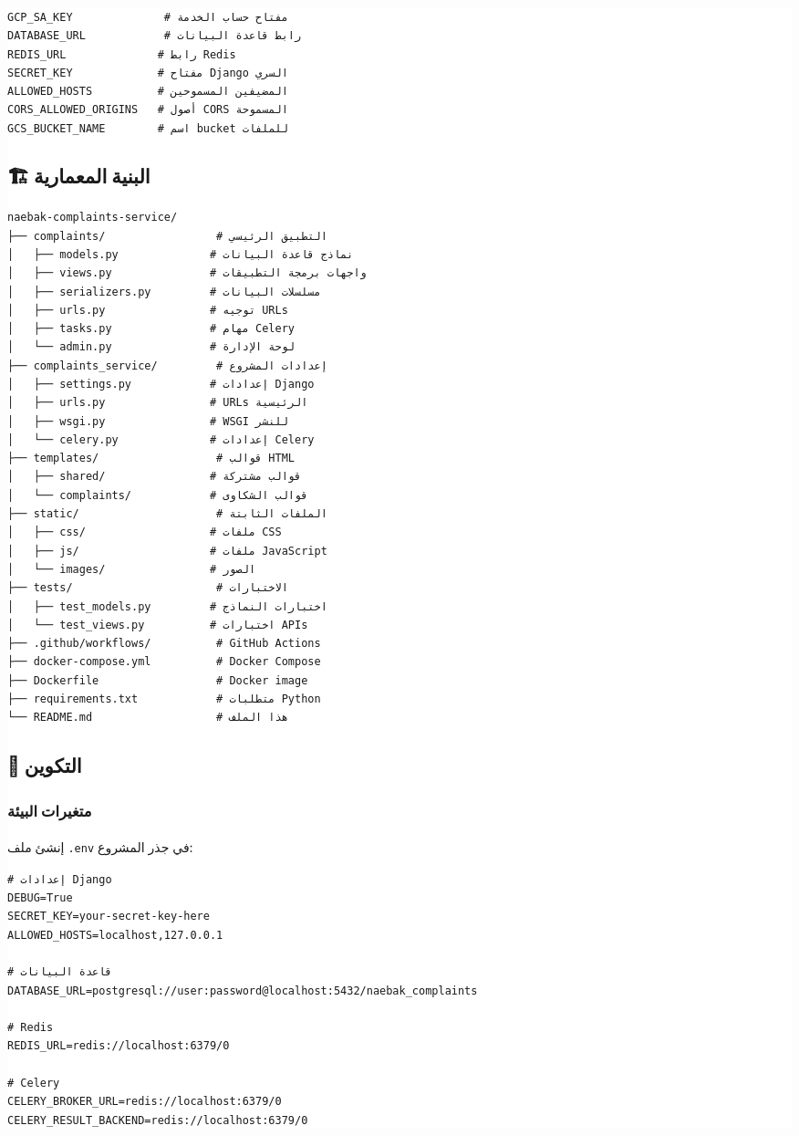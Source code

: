 ```
GCP_SA_KEY              # مفتاح حساب الخدمة
DATABASE_URL            # رابط قاعدة البيانات
REDIS_URL              # رابط Redis
SECRET_KEY             # مفتاح Django السري
ALLOWED_HOSTS          # المضيفين المسموحين
CORS_ALLOWED_ORIGINS   # أصول CORS المسموحة
GCS_BUCKET_NAME        # اسم bucket للملفات
```

## 🏗 البنية المعمارية

```
naebak-complaints-service/
├── complaints/                 # التطبيق الرئيسي
│   ├── models.py              # نماذج قاعدة البيانات
│   ├── views.py               # واجهات برمجة التطبيقات
│   ├── serializers.py         # مسلسلات البيانات
│   ├── urls.py                # توجيه URLs
│   ├── tasks.py               # مهام Celery
│   └── admin.py               # لوحة الإدارة
├── complaints_service/         # إعدادات المشروع
│   ├── settings.py            # إعدادات Django
│   ├── urls.py                # URLs الرئيسية
│   ├── wsgi.py                # WSGI للنشر
│   └── celery.py              # إعدادات Celery
├── templates/                  # قوالب HTML
│   ├── shared/                # قوالب مشتركة
│   └── complaints/            # قوالب الشكاوى
├── static/                     # الملفات الثابتة
│   ├── css/                   # ملفات CSS
│   ├── js/                    # ملفات JavaScript
│   └── images/                # الصور
├── tests/                      # الاختبارات
│   ├── test_models.py         # اختبارات النماذج
│   └── test_views.py          # اختبارات APIs
├── .github/workflows/          # GitHub Actions
├── docker-compose.yml          # Docker Compose
├── Dockerfile                  # Docker image
├── requirements.txt            # متطلبات Python
└── README.md                   # هذا الملف
```

## 🔧 التكوين

### متغيرات البيئة

إنشئ ملف `.env` في جذر المشروع:

```env
# إعدادات Django
DEBUG=True
SECRET_KEY=your-secret-key-here
ALLOWED_HOSTS=localhost,127.0.0.1

# قاعدة البيانات
DATABASE_URL=postgresql://user:password@localhost:5432/naebak_complaints

# Redis
REDIS_URL=redis://localhost:6379/0

# Celery
CELERY_BROKER_URL=redis://localhost:6379/0
CELERY_RESULT_BACKEND=redis://localhost:6379/0
```